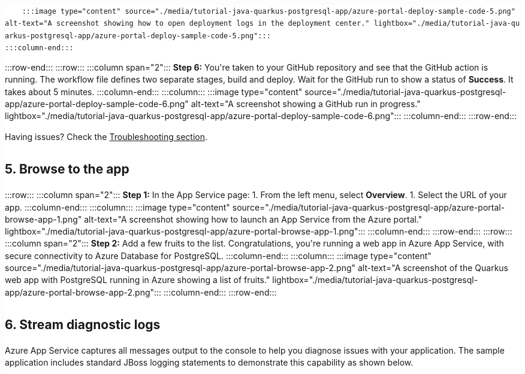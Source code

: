         :::image type="content" source="./media/tutorial-java-quarkus-postgresql-app/azure-portal-deploy-sample-code-5.png" alt-text="A screenshot showing how to open deployment logs in the deployment center." lightbox="./media/tutorial-java-quarkus-postgresql-app/azure-portal-deploy-sample-code-5.png":::
    :::column-end:::
:::row-end:::
:::row:::
    :::column span="2":::
        **Step 6:** You're taken to your GitHub repository and see that the GitHub action is running. The workflow file defines two separate stages, build and deploy. Wait for the GitHub run to show a status of **Success**. It takes about 5 minutes.
    :::column-end:::
    :::column:::
        :::image type="content" source="./media/tutorial-java-quarkus-postgresql-app/azure-portal-deploy-sample-code-6.png" alt-text="A screenshot showing a GitHub run in progress." lightbox="./media/tutorial-java-quarkus-postgresql-app/azure-portal-deploy-sample-code-6.png":::
    :::column-end:::
:::row-end:::

Having issues? Check the [Troubleshooting section](#troubleshooting).

## 5. Browse to the app

:::row:::
    :::column span="2":::
        **Step 1:** In the App Service page:
        1. From the left menu, select **Overview**.
        1. Select the URL of your app.
    :::column-end:::
    :::column:::
        :::image type="content" source="./media/tutorial-java-quarkus-postgresql-app/azure-portal-browse-app-1.png" alt-text="A screenshot showing how to launch an App Service from the Azure portal." lightbox="./media/tutorial-java-quarkus-postgresql-app/azure-portal-browse-app-1.png":::
    :::column-end:::
:::row-end:::
:::row:::
    :::column span="2":::
        **Step 2:** Add a few fruits to the list.
        Congratulations, you're running a web app in Azure App Service, with secure connectivity to Azure Database for PostgreSQL.
    :::column-end:::
    :::column:::
        :::image type="content" source="./media/tutorial-java-quarkus-postgresql-app/azure-portal-browse-app-2.png" alt-text="A screenshot of the Quarkus web app with PostgreSQL running in Azure showing a list of fruits." lightbox="./media/tutorial-java-quarkus-postgresql-app/azure-portal-browse-app-2.png":::
    :::column-end:::
:::row-end:::

## 6. Stream diagnostic logs

Azure App Service captures all messages output to the console to help you diagnose issues with your application. The sample application includes standard JBoss logging statements to demonstrate this capability as shown below.
